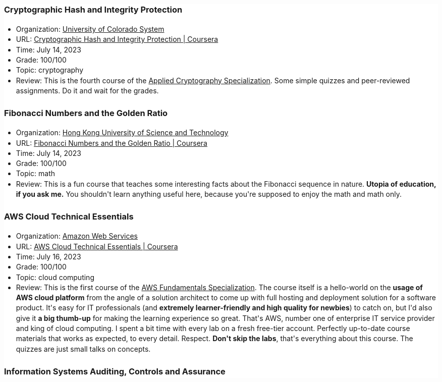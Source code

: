 ### Cryptographic Hash and Integrity Protection

<ul>
<li>Organization: <a href="https://www.cu.edu/">University of Colorado System</a>
<li>URL: <a href="https://www.coursera.org/learn/cryptographic-hash-integrity-protection/">Cryptographic Hash and Integrity Protection | Coursera</a>
<li>Time: July 14, 2023
<li>Grade: 100/100
<li>Topic: cryptography
<li>Review: This is the fourth course of the <a href="https://www.coursera.org/specializations/applied-crypto/">Applied Cryptography Specialization</a>. Some simple quizzes and peer-reviewed assignments. Do it and wait for the grades.
</ul>

### Fibonacci Numbers and the Golden Ratio

<ul>
<li>Organization: <a href="https://hkust.edu.hk/">Hong Kong University of Science and Technology</a>
<li>URL: <a href="https://www.coursera.org/learn/fibonacci/">Fibonacci Numbers and the Golden Ratio | Coursera</a>
<li>Time: July 14, 2023
<li>Grade: 100/100
<li>Topic: math
<li>Review: This is a fun course that teaches some interesting facts about the Fibonacci sequence in nature. <b>Utopia of education, if you ask me.</b> You shouldn't learn anything useful here, because you're supposed to enjoy the math and math only.
</ul>

### AWS Cloud Technical Essentials

<ul>
<li>Organization: <a href="https://aws.amazon.com/">Amazon Web Services</a>
<li>URL: <a href="https://www.coursera.org/learn/aws-cloud-technical-essentials/">AWS Cloud Technical Essentials | Coursera</a>
<li>Time: July 16, 2023
<li>Grade: 100/100
<li>Topic: cloud computing
<li>Review: This is the first course of the <a href="https://www.coursera.org/specializations/aws-fundamentals">AWS Fundamentals Specialization</a>. The course itself is a hello-world on the <b>usage of AWS cloud platform</b> from the angle of a solution architect to come up with full hosting and deployment solution for a software product. It's easy for IT professionals (and <b>extremely learner-friendly and high quality for newbies</b>) to catch on, but I'd also give it <b>a big thumb-up</b> for making the learning experience so great. That's AWS, number one of enterprise IT service provider and king of cloud computing. I spent a bit time with every lab on a fresh free-tier account. Perfectly up-to-date course materials that works as expected, to every detail. Respect. <b>Don't skip the labs</b>, that's everything about this course. The quizzes are just small talks on concepts.
</ul>

### Information Systems Auditing, Controls and Assurance
